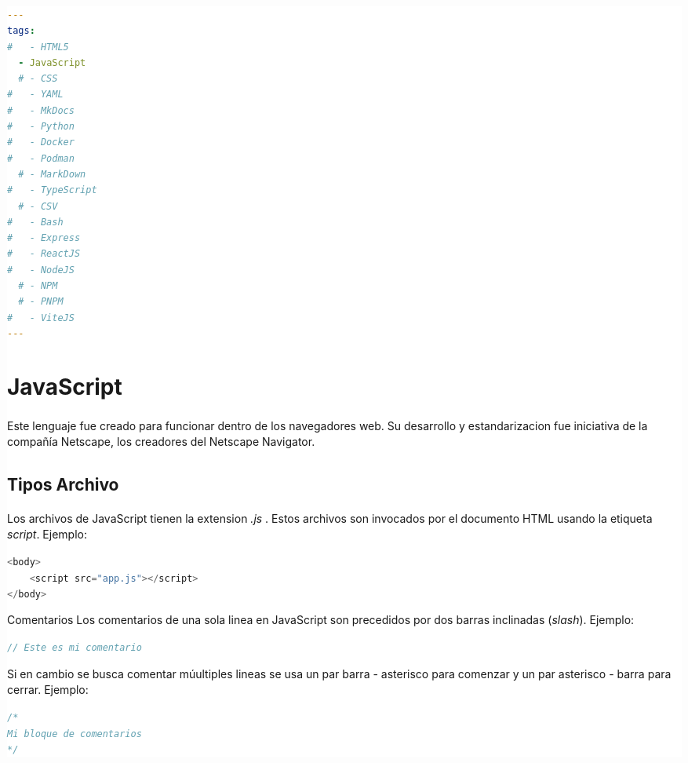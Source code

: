 ```yaml
---
tags:
#   - HTML5
  - JavaScript
  # - CSS
#   - YAML
#   - MkDocs
#   - Python
#   - Docker
#   - Podman
  # - MarkDown
#   - TypeScript
  # - CSV
#   - Bash
#   - Express
#   - ReactJS
#   - NodeJS
  # - NPM
  # - PNPM
#   - ViteJS
---
```


# JavaScript

Este lenguaje fue creado para funcionar dentro de los navegadores web. Su desarrollo y estandarizacion fue iniciativa de la compañía Netscape, los creadores del Netscape Navigator.

## Tipos Archivo
Los archivos de JavaScript tienen la extension *.js* .
Estos archivos son invocados por el documento HTML usando la etiqueta *script*.
Ejemplo:
```javascript
<body>
    <script src="app.js"></script> 
</body>
```
Comentarios
Los comentarios de una sola linea en JavaScript son precedidos por dos barras inclinadas (*slash*). Ejemplo:
```javascript
// Este es mi comentario
```
Si en cambio se busca comentar múultiples lineas se usa un par barra - asterisco para comenzar y un par asterisco - barra para cerrar. Ejemplo:
```javascript
/*
Mi bloque de comentarios
*/
```
